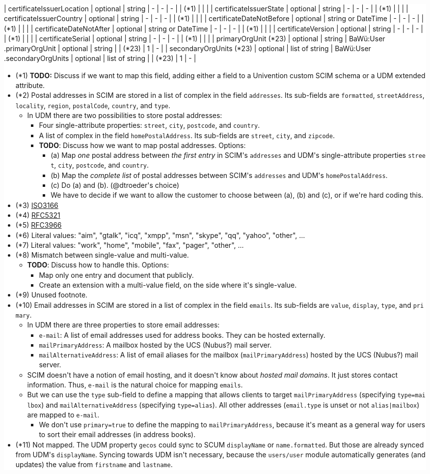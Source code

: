 | certificateIssuerLocation                          | optional | string                   | -                                          | -        | -                                              |          | (*1)         |    |      |
| certificateIssuerState                             | optional | string                   | -                                          | -        | -                                              |          | (*1)         |    |      |
| certificateIssuerCountry                           | optional | string                   | -                                          | -        | -                                              |          | (*1)         |    |      |
| certificateDateNotBefore                           | optional | string or DateTime       | -                                          | -        | -                                              |          | (*1)         |    |      |
| certificateDateNotAfter                            | optional | string or DateTime       | -                                          | -        | -                                              |          | (*1)         |    |      |
| certificateVersion                                 | optional | string                   | -                                          | -        | -                                              |          | (*1)         |    |      |
| certificateSerial                                  | optional | string                   | -                                          | -        | -                                              |          | (*1)         |    |      |
| primaryOrgUnit (*23)                               | optional | string                   | BaWü:User .primaryOrgUnit                  | optional | string                                         |          | (*23)        | 1  | -    |
| secondaryOrgUnits (*23)                            | optional | list of string           | BaWü:User .secondaryOrgUnits               | optional | list of string                                 |          | (*23)        | 1  | -    |

- (*1) **TODO:** Discuss if we want to map this field, adding either a field to a Univention custom SCIM schema or a UDM extended attribute.
- (*2) Postal addresses in SCIM are stored in a list of complex in the field `addresses`.
  Its sub-fields are `formatted`, `streetAddress`, `locality`, `region`, `postalCode`, `country`, and `type`.
  - In UDM there are two possibilities to store postal addresses:
    - Four single-attribute properties: `street`, `city`, `postcode`, and  `country`.
    - A list of complex in the field `homePostalAddress`. Its sub-fields are `street`, `city`, and `zipcode`.
    - **TODO**: Discuss how we want to map postal addresses. Options:
      - (a) Map _one_ postal address between _the first entry_ in SCIM's `addresses` and UDM's single-attribute properties
        `street`, `city`, `postcode`, and  `country`.
      - (b) Map the _complete list_ of postal addresses between SCIM's `addresses` and UDM's `homePostalAddress`.
      - (c) Do (a) and (b). (@dtroeder's choice)
      - We have to decide if we want to allow the customer to choose between (a), (b) and (c), or if we're hard coding this.
- (*3) [ISO3166](https://datatracker.ietf.org/doc/html/rfc7643#ref-ISO3166)
- (*4) [RFC5321](https://datatracker.ietf.org/doc/html/rfc5321)
- (*5) [RFC3966](https://datatracker.ietf.org/doc/html/rfc3966)
- (*6) Literal values: "aim", "gtalk", "icq", "xmpp", "msn", "skype", "qq", "yahoo", "other", ...
- (*7) Literal values: "work", "home", "mobile", "fax", "pager", "other", ...
- (*8) Mismatch between single-value and multi-value.
  - **TODO**: Discuss how to handle this. Options:
    - Map only one entry and document that publicly.
    - Create an extension with a multi-value field, on the side where it's single-value.
- (*9) Unused footnote.
- (*10) Email addresses in SCIM are stored in a list of complex in the field `emails`.
  Its sub-fields are `value`, `display`, `type`, and `primary`.
  - In UDM there are three properties to store email addresses:
    - `e-mail`: A list of email addresses used for address books. They can be hosted externally.
    - `mailPrimaryAddress`: A mailbox hosted by the UCS (Nubus?) mail server.
    - `mailAlternativeAddress`: A list of email aliases for the mailbox (`mailPrimaryAddress`) hosted by the UCS (Nubus?) mail server.
  - SCIM doesn't have a notion of email hosting, and it doesn't know about _hosted mail domains_.
    It just stores contact information.
    Thus, `e-mail` is the natural choice for mapping `emails`.
  - But we can use the `type` sub-field to define a mapping that allows clients to target
    `mailPrimaryAddress` (specifying `type=mailbox`) and `mailAlternativeAddress` (specifying `type=alias`).
    All other addresses (`email.type` is unset or not `alias|mailbox`) are mapped to `e-mail`.
    - We don't use `primary=true` to define the mapping to `mailPrimaryAddress`,
      because it's meant as a general way for users to sort their email addresses (in address books).
- (*11) Not mapped. The UDM property `gecos` could sync to SCUM `displayName` or `name.formatted`.
  But those are already synced from UDM's `displayName`.
  Syncing towards UDM isn't necessary, because the `users/user` module automatically generates (and updates) the value from `firstname` and `lastname`.